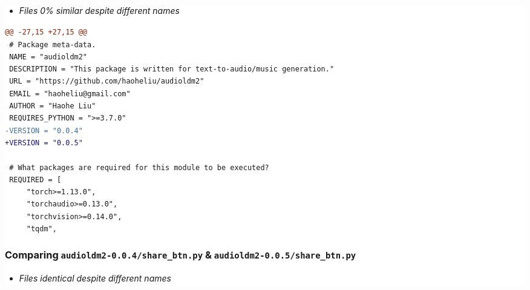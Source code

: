  * *Files 0% similar despite different names*

```diff
@@ -27,15 +27,15 @@
 # Package meta-data.
 NAME = "audioldm2"
 DESCRIPTION = "This package is written for text-to-audio/music generation."
 URL = "https://github.com/haoheliu/audioldm2"
 EMAIL = "haoheliu@gmail.com"
 AUTHOR = "Haohe Liu"
 REQUIRES_PYTHON = ">=3.7.0"
-VERSION = "0.0.4"
+VERSION = "0.0.5"
 
 # What packages are required for this module to be executed?
 REQUIRED = [
     "torch>=1.13.0",
     "torchaudio>=0.13.0",
     "torchvision>=0.14.0",
     "tqdm",
```

### Comparing `audioldm2-0.0.4/share_btn.py` & `audioldm2-0.0.5/share_btn.py`

 * *Files identical despite different names*

